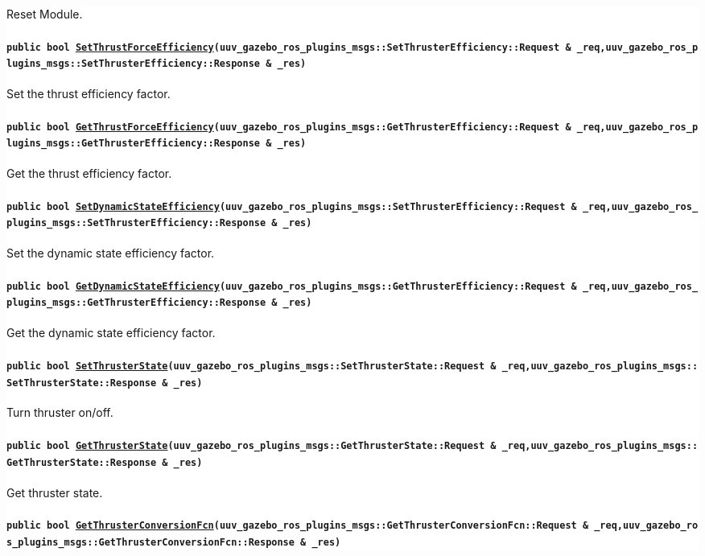 Reset Module.

#### `public bool `[`SetThrustForceEfficiency`](#classuuv__simulator__ros_1_1_thruster_r_o_s_plugin_1a9d65e6dda76939e59df4b18226f893b0)`(uuv_gazebo_ros_plugins_msgs::SetThrusterEfficiency::Request & _req,uuv_gazebo_ros_plugins_msgs::SetThrusterEfficiency::Response & _res)` 

Set the thrust efficiency factor.

#### `public bool `[`GetThrustForceEfficiency`](#classuuv__simulator__ros_1_1_thruster_r_o_s_plugin_1a4a73039a9b93090462da51189a83b85b)`(uuv_gazebo_ros_plugins_msgs::GetThrusterEfficiency::Request & _req,uuv_gazebo_ros_plugins_msgs::GetThrusterEfficiency::Response & _res)` 

Get the thrust efficiency factor.

#### `public bool `[`SetDynamicStateEfficiency`](#classuuv__simulator__ros_1_1_thruster_r_o_s_plugin_1a10f86f23ba017986e816a83dbd217a5a)`(uuv_gazebo_ros_plugins_msgs::SetThrusterEfficiency::Request & _req,uuv_gazebo_ros_plugins_msgs::SetThrusterEfficiency::Response & _res)` 

Set the dynamic state efficiency factor.

#### `public bool `[`GetDynamicStateEfficiency`](#classuuv__simulator__ros_1_1_thruster_r_o_s_plugin_1a585e5327b2d1fd93d8bacce6e95e623c)`(uuv_gazebo_ros_plugins_msgs::GetThrusterEfficiency::Request & _req,uuv_gazebo_ros_plugins_msgs::GetThrusterEfficiency::Response & _res)` 

Get the dynamic state efficiency factor.

#### `public bool `[`SetThrusterState`](#classuuv__simulator__ros_1_1_thruster_r_o_s_plugin_1ad8b0158748c2ae0950851e257d811988)`(uuv_gazebo_ros_plugins_msgs::SetThrusterState::Request & _req,uuv_gazebo_ros_plugins_msgs::SetThrusterState::Response & _res)` 

Turn thruster on/off.

#### `public bool `[`GetThrusterState`](#classuuv__simulator__ros_1_1_thruster_r_o_s_plugin_1a03f9489a29bf669efb23ecc9df28f95b)`(uuv_gazebo_ros_plugins_msgs::GetThrusterState::Request & _req,uuv_gazebo_ros_plugins_msgs::GetThrusterState::Response & _res)` 

Get thruster state.

#### `public bool `[`GetThrusterConversionFcn`](#classuuv__simulator__ros_1_1_thruster_r_o_s_plugin_1af012be49e3598405ceb764190838789c)`(uuv_gazebo_ros_plugins_msgs::GetThrusterConversionFcn::Request & _req,uuv_gazebo_ros_plugins_msgs::GetThrusterConversionFcn::Response & _res)` 
